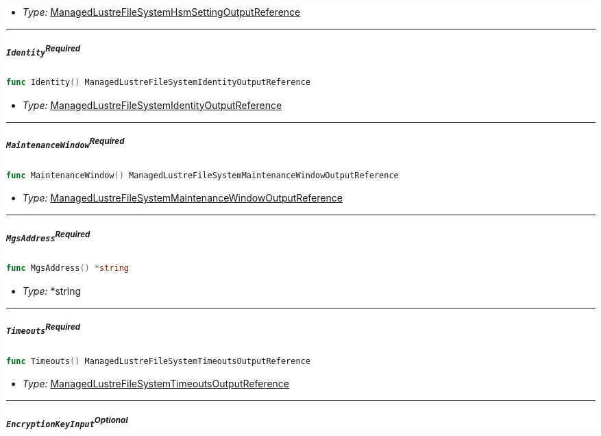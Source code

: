- *Type:* <a href="#@cdktf/provider-azurerm.managedLustreFileSystem.ManagedLustreFileSystemHsmSettingOutputReference">ManagedLustreFileSystemHsmSettingOutputReference</a>

---

##### `Identity`<sup>Required</sup> <a name="Identity" id="@cdktf/provider-azurerm.managedLustreFileSystem.ManagedLustreFileSystem.property.identity"></a>

```go
func Identity() ManagedLustreFileSystemIdentityOutputReference
```

- *Type:* <a href="#@cdktf/provider-azurerm.managedLustreFileSystem.ManagedLustreFileSystemIdentityOutputReference">ManagedLustreFileSystemIdentityOutputReference</a>

---

##### `MaintenanceWindow`<sup>Required</sup> <a name="MaintenanceWindow" id="@cdktf/provider-azurerm.managedLustreFileSystem.ManagedLustreFileSystem.property.maintenanceWindow"></a>

```go
func MaintenanceWindow() ManagedLustreFileSystemMaintenanceWindowOutputReference
```

- *Type:* <a href="#@cdktf/provider-azurerm.managedLustreFileSystem.ManagedLustreFileSystemMaintenanceWindowOutputReference">ManagedLustreFileSystemMaintenanceWindowOutputReference</a>

---

##### `MgsAddress`<sup>Required</sup> <a name="MgsAddress" id="@cdktf/provider-azurerm.managedLustreFileSystem.ManagedLustreFileSystem.property.mgsAddress"></a>

```go
func MgsAddress() *string
```

- *Type:* *string

---

##### `Timeouts`<sup>Required</sup> <a name="Timeouts" id="@cdktf/provider-azurerm.managedLustreFileSystem.ManagedLustreFileSystem.property.timeouts"></a>

```go
func Timeouts() ManagedLustreFileSystemTimeoutsOutputReference
```

- *Type:* <a href="#@cdktf/provider-azurerm.managedLustreFileSystem.ManagedLustreFileSystemTimeoutsOutputReference">ManagedLustreFileSystemTimeoutsOutputReference</a>

---

##### `EncryptionKeyInput`<sup>Optional</sup> <a name="EncryptionKeyInput" id="@cdktf/provider-azurerm.managedLustreFileSystem.ManagedLustreFileSystem.property.encryptionKeyInput"></a>
